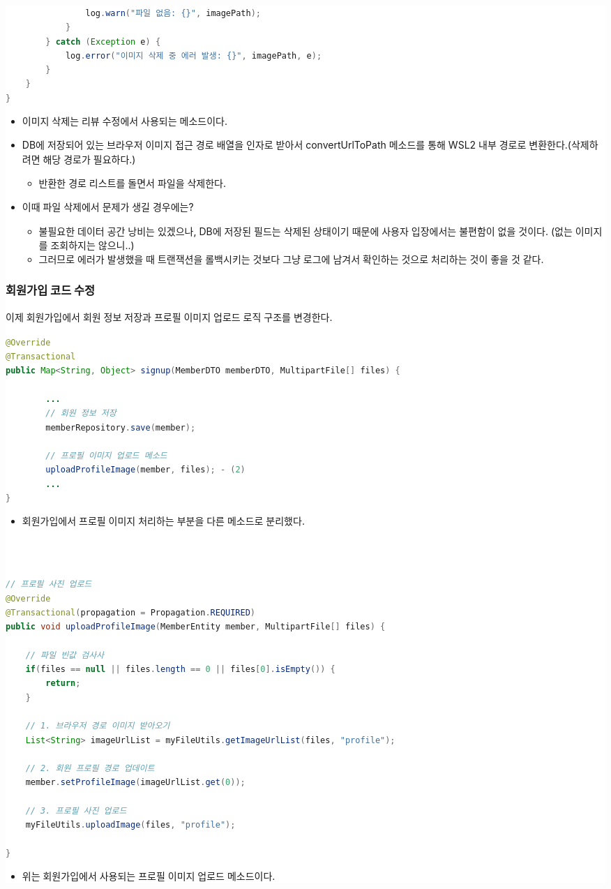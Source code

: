 ```java
                log.warn("파일 없음: {}", imagePath);
            }
        } catch (Exception e) {
            log.error("이미지 삭제 중 에러 발생: {}", imagePath, e);
        }
    }
}


```
- 이미지 삭제는 리뷰 수정에서 사용되는 메소드이다.
- DB에 저장되어 있는 브라우저 이미지 접근 경로 배열을 인자로 받아서 convertUrlToPath 메소드를 통해 WSL2 내부 경로로 변환한다.(삭제하려면 해당 경로가 필요하다.)
    - 반환한 경로 리스트를 돌면서 파일을 삭제한다.   

- 이때 파일 삭제에서 문제가 생길 경우에는?
    - 불필요한 데이터 공간 낭비는 있겠으나, DB에 저장된 필드는 삭제된 상태이기 때문에 사용자 입장에서는 불편함이 없을 것이다. (없는 이미지를 조회하지는 않으니..)
    - 그러므로 에러가 발생했을 때 트랜잭션을 롤백시키는 것보다 그냥 로그에 남겨서 확인하는 것으로 처리하는 것이 좋을 것 같다.


### 회원가입 코드 수정
이제 회원가입에서 회원 정보 저장과 프로필 이미지 업로드 로직 구조를 변경한다.

```java
@Override
@Transactional
public Map<String, Object> signup(MemberDTO memberDTO, MultipartFile[] files) {

        ...
        // 회원 정보 저장
        memberRepository.save(member);

        // 프로필 이미지 업로드 메소드
        uploadProfileImage(member, files); - (2)
        ...
}
```

- 회원가입에서 프로필 이미지 처리하는 부분을 다른 메소드로 분리했다. 

<br>
<br>

```java
// 프로필 사진 업로드
@Override
@Transactional(propagation = Propagation.REQUIRED)
public void uploadProfileImage(MemberEntity member, MultipartFile[] files) {

    // 파일 빈값 검사사
    if(files == null || files.length == 0 || files[0].isEmpty()) {
        return;
    }

    // 1. 브라우저 경로 이미지 받아오기
    List<String> imageUrlList = myFileUtils.getImageUrlList(files, "profile");

    // 2. 회원 프로필 경로 업데이트
    member.setProfileImage(imageUrlList.get(0));

    // 3. 프로필 사진 업로드
    myFileUtils.uploadImage(files, "profile");

}
```
- 위는 회원가입에서 사용되는 프로필 이미지 업로드 메소드이다.